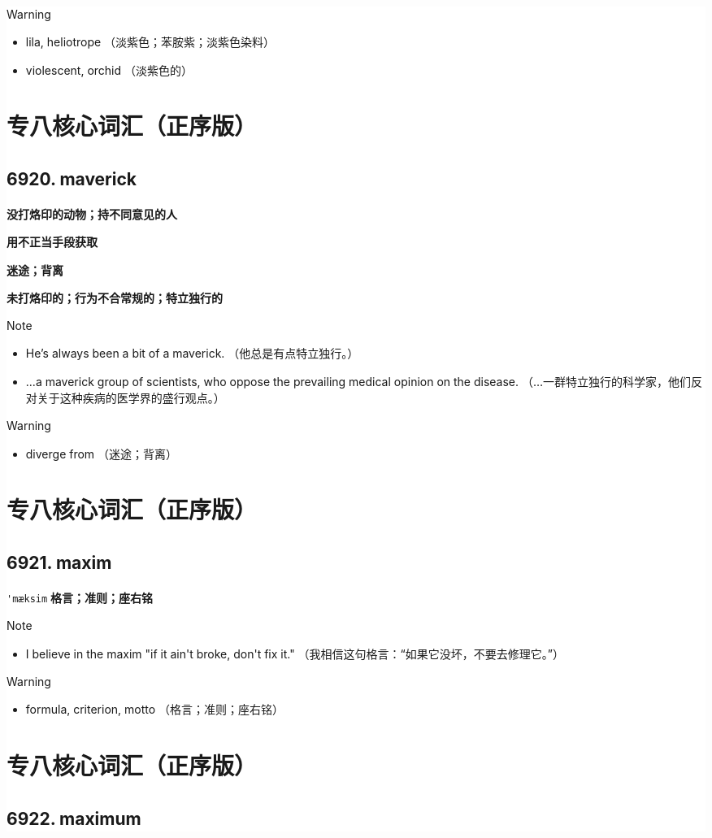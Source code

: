 > [!WARNING]
>
> - lila, heliotrope （淡紫色；苯胺紫；淡紫色染料）
>
> - violescent, orchid （淡紫色的）
>

# 专八核心词汇（正序版）

## 6920. maverick

**没打烙印的动物；持不同意见的人**

**用不正当手段获取**

**迷途；背离**

**未打烙印的；行为不合常规的；特立独行的**

> [!NOTE]
>
> - He’s always been a bit of a maverick. （他总是有点特立独行。）
>
> - ...a maverick group of scientists, who oppose the prevailing medical opinion on the disease. （…一群特立独行的科学家，他们反对关于这种疾病的医学界的盛行观点。）
>

> [!WARNING]
>
> - diverge from （迷途；背离）
>

# 专八核心词汇（正序版）

## 6921. maxim

`'mæksim`  **格言；准则；座右铭**

> [!NOTE]
>
> - I believe in the maxim "if it ain't broke, don't fix it." （我相信这句格言：“如果它没坏，不要去修理它。”）
>

> [!WARNING]
>
> - formula, criterion, motto （格言；准则；座右铭）
>

# 专八核心词汇（正序版）

## 6922. maximum
